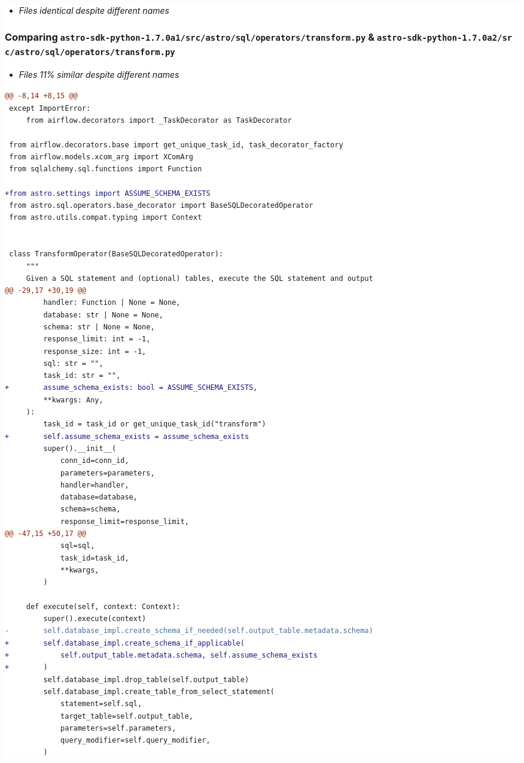  * *Files identical despite different names*

### Comparing `astro-sdk-python-1.7.0a1/src/astro/sql/operators/transform.py` & `astro-sdk-python-1.7.0a2/src/astro/sql/operators/transform.py`

 * *Files 11% similar despite different names*

```diff
@@ -8,14 +8,15 @@
 except ImportError:
     from airflow.decorators import _TaskDecorator as TaskDecorator
 
 from airflow.decorators.base import get_unique_task_id, task_decorator_factory
 from airflow.models.xcom_arg import XComArg
 from sqlalchemy.sql.functions import Function
 
+from astro.settings import ASSUME_SCHEMA_EXISTS
 from astro.sql.operators.base_decorator import BaseSQLDecoratedOperator
 from astro.utils.compat.typing import Context
 
 
 class TransformOperator(BaseSQLDecoratedOperator):
     """
     Given a SQL statement and (optional) tables, execute the SQL statement and output
@@ -29,17 +30,19 @@
         handler: Function | None = None,
         database: str | None = None,
         schema: str | None = None,
         response_limit: int = -1,
         response_size: int = -1,
         sql: str = "",
         task_id: str = "",
+        assume_schema_exists: bool = ASSUME_SCHEMA_EXISTS,
         **kwargs: Any,
     ):
         task_id = task_id or get_unique_task_id("transform")
+        self.assume_schema_exists = assume_schema_exists
         super().__init__(
             conn_id=conn_id,
             parameters=parameters,
             handler=handler,
             database=database,
             schema=schema,
             response_limit=response_limit,
@@ -47,15 +50,17 @@
             sql=sql,
             task_id=task_id,
             **kwargs,
         )
 
     def execute(self, context: Context):
         super().execute(context)
-        self.database_impl.create_schema_if_needed(self.output_table.metadata.schema)
+        self.database_impl.create_schema_if_applicable(
+            self.output_table.metadata.schema, self.assume_schema_exists
+        )
         self.database_impl.drop_table(self.output_table)
         self.database_impl.create_table_from_select_statement(
             statement=self.sql,
             target_table=self.output_table,
             parameters=self.parameters,
             query_modifier=self.query_modifier,
         )
```